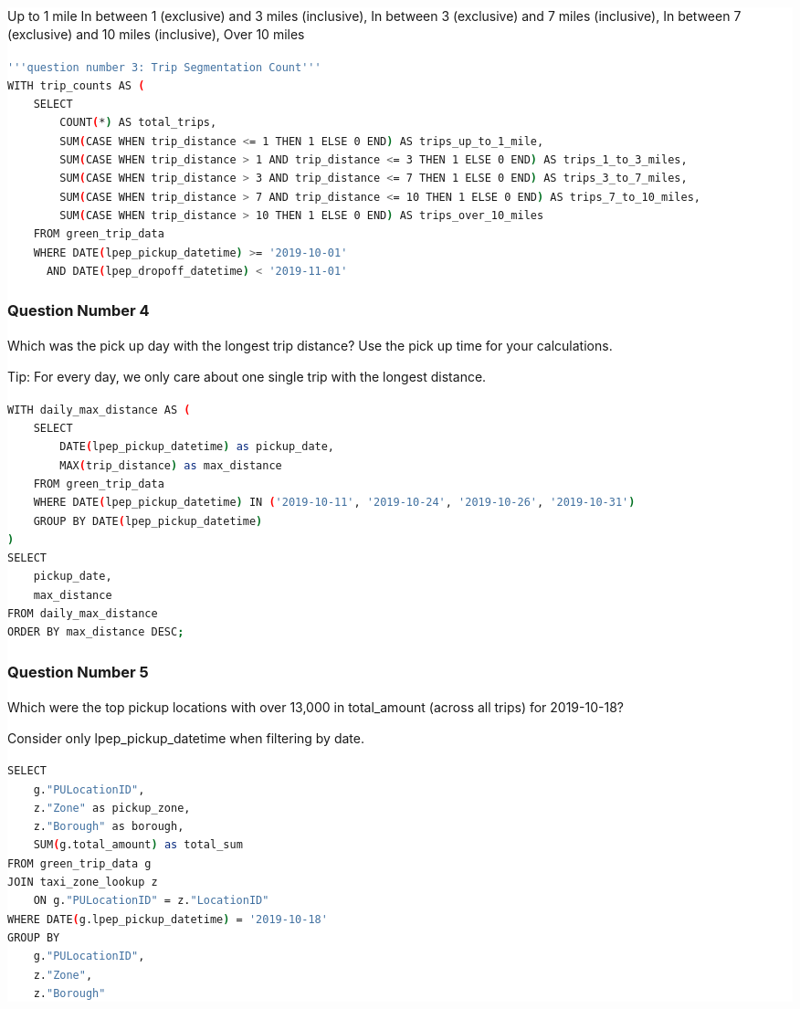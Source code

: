 Up to 1 mile
In between 1 (exclusive) and 3 miles (inclusive),
In between 3 (exclusive) and 7 miles (inclusive),
In between 7 (exclusive) and 10 miles (inclusive),
Over 10 miles

```bash
'''question number 3: Trip Segmentation Count'''
WITH trip_counts AS (
    SELECT 
        COUNT(*) AS total_trips,
        SUM(CASE WHEN trip_distance <= 1 THEN 1 ELSE 0 END) AS trips_up_to_1_mile,
        SUM(CASE WHEN trip_distance > 1 AND trip_distance <= 3 THEN 1 ELSE 0 END) AS trips_1_to_3_miles,
        SUM(CASE WHEN trip_distance > 3 AND trip_distance <= 7 THEN 1 ELSE 0 END) AS trips_3_to_7_miles,
        SUM(CASE WHEN trip_distance > 7 AND trip_distance <= 10 THEN 1 ELSE 0 END) AS trips_7_to_10_miles,
        SUM(CASE WHEN trip_distance > 10 THEN 1 ELSE 0 END) AS trips_over_10_miles
    FROM green_trip_data
    WHERE DATE(lpep_pickup_datetime) >= '2019-10-01' 
      AND DATE(lpep_dropoff_datetime) < '2019-11-01'
```

### Question Number 4
Which was the pick up day with the longest trip distance? Use the pick up time for your calculations.

Tip: For every day, we only care about one single trip with the longest distance.

```bash
WITH daily_max_distance AS (
    SELECT 
        DATE(lpep_pickup_datetime) as pickup_date,
        MAX(trip_distance) as max_distance
    FROM green_trip_data
    WHERE DATE(lpep_pickup_datetime) IN ('2019-10-11', '2019-10-24', '2019-10-26', '2019-10-31')
    GROUP BY DATE(lpep_pickup_datetime)
)
SELECT 
    pickup_date,
    max_distance
FROM daily_max_distance
ORDER BY max_distance DESC;
``` 

### Question Number 5
Which were the top pickup locations with over 13,000 in total_amount (across all trips) for 2019-10-18?

Consider only lpep_pickup_datetime when filtering by date.

```bash
SELECT 
    g."PULocationID",
    z."Zone" as pickup_zone,
    z."Borough" as borough,
    SUM(g.total_amount) as total_sum
FROM green_trip_data g
JOIN taxi_zone_lookup z 
    ON g."PULocationID" = z."LocationID"
WHERE DATE(g.lpep_pickup_datetime) = '2019-10-18'
GROUP BY 
    g."PULocationID",
    z."Zone",
    z."Borough"
```